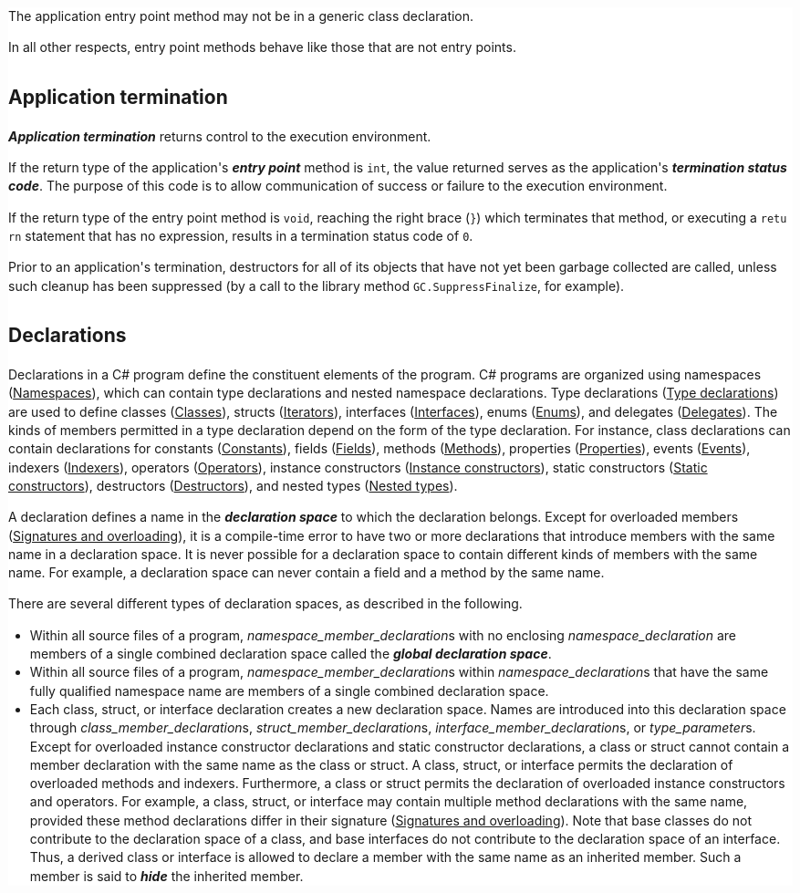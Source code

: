 The application entry point method may not be in a generic class declaration.

In all other respects, entry point methods behave like those that are not entry points.

## Application termination

***Application termination*** returns control to the execution environment.

If the return type of the application's ***entry point*** method is `int`, the value returned serves as the application's ***termination status code***. The purpose of this code is to allow communication of success or failure to the execution environment.

If the return type of the entry point method is `void`, reaching the right brace (`}`) which terminates that method, or executing a `return` statement that has no expression, results in a termination status code of `0`.

Prior to an application's termination, destructors for all of its objects that have not yet been garbage collected are called, unless such cleanup has been suppressed (by a call to the library method `GC.SuppressFinalize`, for example).

## Declarations

Declarations in a C# program define the constituent elements of the program. C# programs are organized using namespaces ([Namespaces](namespaces.md)), which can contain type declarations and nested namespace declarations. Type declarations ([Type declarations](namespaces.md#type-declarations)) are used to define classes ([Classes](classes.md)), structs ([Iterators](classes.md#iterators)), interfaces ([Interfaces](interfaces.md)), enums ([Enums](enums.md)), and delegates ([Delegates](delegates.md)). The kinds of members permitted in a type declaration depend on the form of the type declaration. For instance, class declarations can contain declarations for constants ([Constants](classes.md#constants)), fields ([Fields](classes.md#fields)), methods ([Methods](classes.md#methods)), properties ([Properties](classes.md#properties)), events ([Events](classes.md#events)), indexers ([Indexers](classes.md#indexers)), operators ([Operators](classes.md#operators)), instance constructors ([Instance constructors](classes.md#instance-constructors)), static constructors ([Static constructors](classes.md#static-constructors)), destructors ([Destructors](classes.md#destructors)), and nested types ([Nested types](classes.md#nested-types)).

A declaration defines a name in the ***declaration space*** to which the declaration belongs. Except for overloaded members ([Signatures and overloading](basic-concepts.md#signatures-and-overloading)), it is a compile-time error to have two or more declarations that introduce members with the same name in a declaration space. It is never possible for a declaration space to contain different kinds of members with the same name. For example, a declaration space can never contain a field and a method by the same name.

There are several different types of declaration spaces, as described in the following.

*  Within all source files of a program, *namespace_member_declaration*s with no enclosing *namespace_declaration* are members of a single combined declaration space called the ***global declaration space***.
*  Within all source files of a program, *namespace_member_declaration*s within *namespace_declaration*s that have the same fully qualified namespace name are members of a single combined declaration space.
*  Each class, struct, or interface declaration creates a new declaration space. Names are introduced into this declaration space through *class_member_declaration*s, *struct_member_declaration*s, *interface_member_declaration*s, or *type_parameter*s. Except for overloaded instance constructor declarations and static constructor declarations, a class or struct cannot contain a member declaration with the same name as the class or struct. A class, struct, or interface permits the declaration of overloaded methods and indexers. Furthermore, a class or struct permits the declaration of overloaded instance constructors and operators. For example, a class, struct, or interface may contain multiple method declarations with the same name, provided these method declarations differ in their signature ([Signatures and overloading](basic-concepts.md#signatures-and-overloading)). Note that base classes do not contribute to the declaration space of a class, and base interfaces do not contribute to the declaration space of an interface. Thus, a derived class or interface is allowed to declare a member with the same name as an inherited member. Such a member is said to ***hide*** the inherited member.